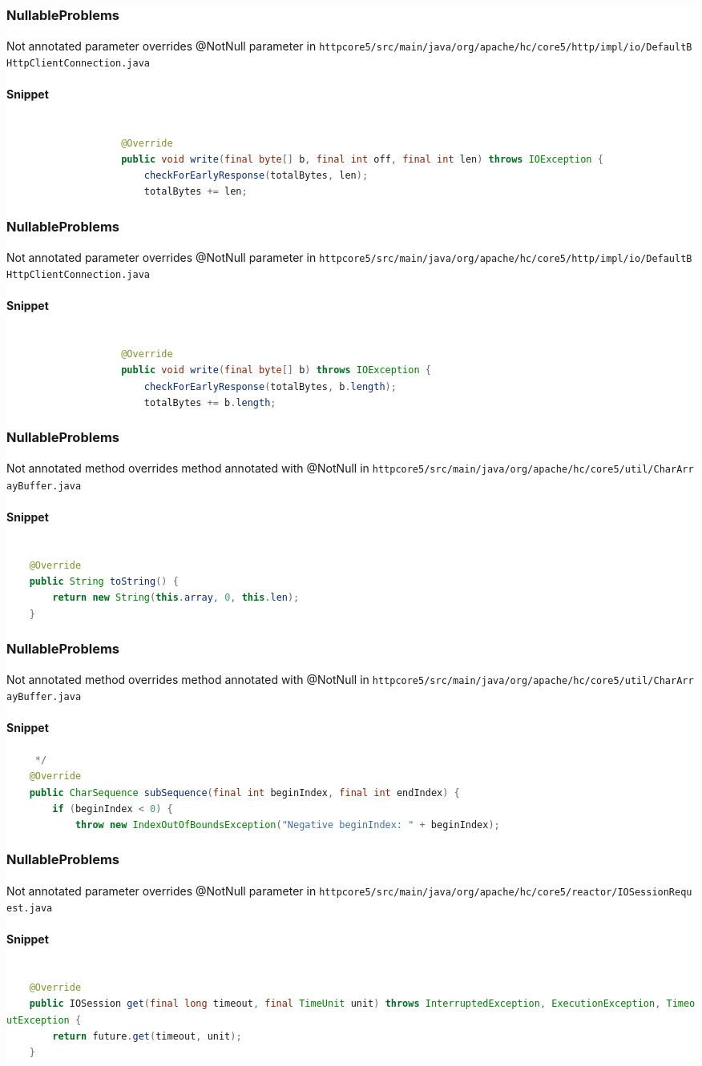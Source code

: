 ### NullableProblems
Not annotated parameter overrides @NotNull parameter
in `httpcore5/src/main/java/org/apache/hc/core5/http/impl/io/DefaultBHttpClientConnection.java`
#### Snippet
```java

                    @Override
                    public void write(final byte[] b, final int off, final int len) throws IOException {
                        checkForEarlyResponse(totalBytes, len);
                        totalBytes += len;
```

### NullableProblems
Not annotated parameter overrides @NotNull parameter
in `httpcore5/src/main/java/org/apache/hc/core5/http/impl/io/DefaultBHttpClientConnection.java`
#### Snippet
```java

                    @Override
                    public void write(final byte[] b) throws IOException {
                        checkForEarlyResponse(totalBytes, b.length);
                        totalBytes += b.length;
```

### NullableProblems
Not annotated method overrides method annotated with @NotNull
in `httpcore5/src/main/java/org/apache/hc/core5/util/CharArrayBuffer.java`
#### Snippet
```java

    @Override
    public String toString() {
        return new String(this.array, 0, this.len);
    }
```

### NullableProblems
Not annotated method overrides method annotated with @NotNull
in `httpcore5/src/main/java/org/apache/hc/core5/util/CharArrayBuffer.java`
#### Snippet
```java
     */
    @Override
    public CharSequence subSequence(final int beginIndex, final int endIndex) {
        if (beginIndex < 0) {
            throw new IndexOutOfBoundsException("Negative beginIndex: " + beginIndex);
```

### NullableProblems
Not annotated parameter overrides @NotNull parameter
in `httpcore5/src/main/java/org/apache/hc/core5/reactor/IOSessionRequest.java`
#### Snippet
```java

    @Override
    public IOSession get(final long timeout, final TimeUnit unit) throws InterruptedException, ExecutionException, TimeoutException {
        return future.get(timeout, unit);
    }
```
